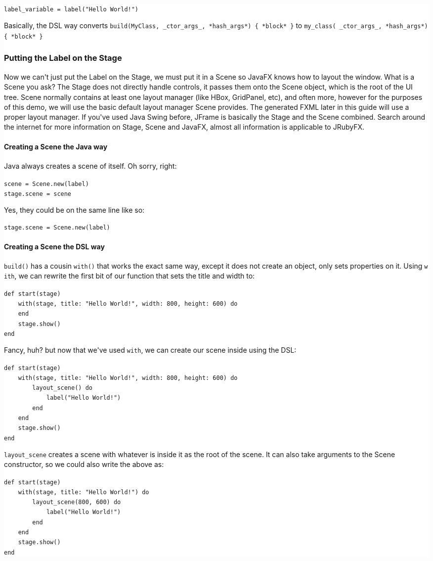 	label_variable = label("Hello World!")

Basically, the DSL way converts `build(MyClass, _ctor_args_, *hash_args*) { *block* }` to `my_class( _ctor_args_, *hash_args*) { *block* }`

### Putting the Label on the Stage
Now we can't just put the Label on the Stage, we must put it in a Scene so JavaFX knows how to layout the window. What is a Scene you ask? The Stage does not directly handle controls, it passes them onto the Scene object, which is the root of the UI tree. Scene normally contains at least one layout manager (like HBox, GridPanel, etc), and often more, however for the purposes of this demo, we will use the basic default layout manager Scene provides. The generated FXML later in this guide will use a proper layout manager. If you've used Java Swing before, JFrame is basically the Stage and the Scene combined. Search around the internet for more information on Stage, Scene and JavaFX, almost all information is applicable to JRubyFX.

#### Creating a Scene the Java way
Java always creates a scene of itself. Oh sorry, right:

	scene = Scene.new(label)
	stage.scene = scene

Yes, they could be on the same line like so:

	stage.scene = Scene.new(label)

#### Creating a Scene the DSL way
`build()` has a cousin `with()` that works the exact same way, except it does not create an object, only sets properties on it. Using `with`, we can rewrite the first bit of our function that sets the title and width to:

	def start(stage)
		with(stage, title: "Hello World!", width: 800, height: 600) do
		end
		stage.show()
	end

Fancy, huh? but now that we've used `with`, we can create our scene inside using the DSL:

	def start(stage)
		with(stage, title: "Hello World!", width: 800, height: 600) do
			layout_scene() do
				label("Hello World!")
			end
		end
		stage.show()
	end

`layout_scene` creates a scene with whatever is inside it as the root of the scene. It can also take arguments to the Scene constructor, so we could also write the above as:

	def start(stage)
		with(stage, title: "Hello World!") do
			layout_scene(800, 600) do
				label("Hello World!")
			end
		end
		stage.show()
	end
